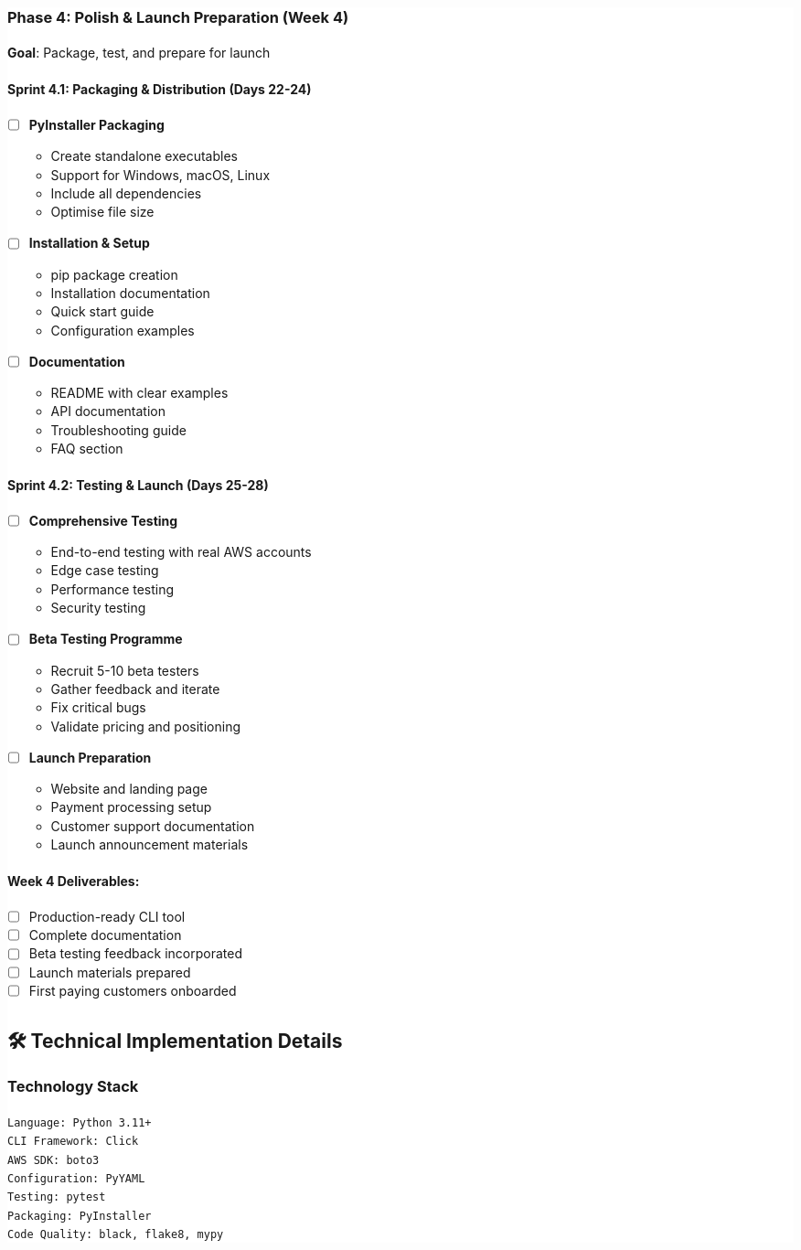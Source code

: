 ### Phase 4: Polish & Launch Preparation (Week 4)
**Goal**: Package, test, and prepare for launch

#### Sprint 4.1: Packaging & Distribution (Days 22-24)
- [ ] **PyInstaller Packaging**
  - Create standalone executables
  - Support for Windows, macOS, Linux
  - Include all dependencies
  - Optimise file size

- [ ] **Installation & Setup**
  - pip package creation
  - Installation documentation
  - Quick start guide
  - Configuration examples

- [ ] **Documentation**
  - README with clear examples
  - API documentation
  - Troubleshooting guide
  - FAQ section

#### Sprint 4.2: Testing & Launch (Days 25-28)
- [ ] **Comprehensive Testing**
  - End-to-end testing with real AWS accounts
  - Edge case testing
  - Performance testing
  - Security testing

- [ ] **Beta Testing Programme**
  - Recruit 5-10 beta testers
  - Gather feedback and iterate
  - Fix critical bugs
  - Validate pricing and positioning

- [ ] **Launch Preparation**
  - Website and landing page
  - Payment processing setup
  - Customer support documentation
  - Launch announcement materials

#### Week 4 Deliverables:
- [ ] Production-ready CLI tool
- [ ] Complete documentation
- [ ] Beta testing feedback incorporated
- [ ] Launch materials prepared
- [ ] First paying customers onboarded

## 🛠️ Technical Implementation Details

### Technology Stack
```
Language: Python 3.11+
CLI Framework: Click
AWS SDK: boto3
Configuration: PyYAML
Testing: pytest
Packaging: PyInstaller
Code Quality: black, flake8, mypy
```
